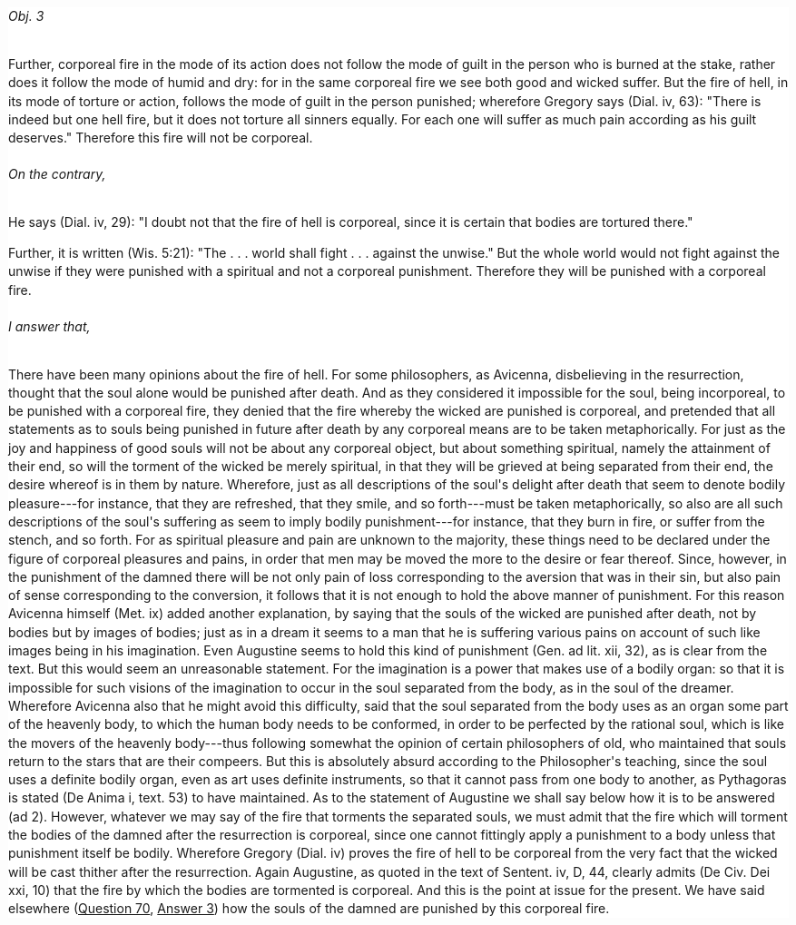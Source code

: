 ###### Obj. 3
Further, corporeal fire in the mode of its action does not follow the mode of guilt in the person who is burned at the stake, rather does it follow the mode of humid and dry: for in the same corporeal fire we see both good and wicked suffer. But the fire of hell, in its mode of torture or action, follows the mode of guilt in the person punished; wherefore Gregory says (Dial. iv, 63): "There is indeed but one hell fire, but it does not torture all sinners equally. For each one will suffer as much pain according as his guilt deserves." Therefore this fire will not be corporeal.  

###### On the contrary,
He says (Dial. iv, 29): "I doubt not that the fire of hell is corporeal, since it is certain that bodies are tortured there."  

Further, it is written (Wis. 5:21): "The . . . world shall fight . . . against the unwise." But the whole world would not fight against the unwise if they were punished with a spiritual and not a corporeal punishment. Therefore they will be punished with a corporeal fire.  

###### I answer that,
There have been many opinions about the fire of hell. For some philosophers, as Avicenna, disbelieving in the resurrection, thought that the soul alone would be punished after death. And as they considered it impossible for the soul, being incorporeal, to be punished with a corporeal fire, they denied that the fire whereby the wicked are punished is corporeal, and pretended that all statements as to souls being punished in future after death by any corporeal means are to be taken metaphorically. For just as the joy and happiness of good souls will not be about any corporeal object, but about something spiritual, namely the attainment of their end, so will the torment of the wicked be merely spiritual, in that they will be grieved at being separated from their end, the desire whereof is in them by nature. Wherefore, just as all descriptions of the soul's delight after death that seem to denote bodily pleasure---for instance, that they are refreshed, that they smile, and so forth---must be taken metaphorically, so also are all such descriptions of the soul's suffering as seem to imply bodily punishment---for instance, that they burn in fire, or suffer from the stench, and so forth. For as spiritual pleasure and pain are unknown to the majority, these things need to be declared under the figure of corporeal pleasures and pains, in order that men may be moved the more to the desire or fear thereof. Since, however, in the punishment of the damned there will be not only pain of loss corresponding to the aversion that was in their sin, but also pain of sense corresponding to the conversion, it follows that it is not enough to hold the above manner of punishment. For this reason Avicenna himself (Met. ix) added another explanation, by saying that the souls of the wicked are punished after death, not by bodies but by images of bodies; just as in a dream it seems to a man that he is suffering various pains on account of such like images being in his imagination. Even Augustine seems to hold this kind of punishment (Gen. ad lit. xii, 32), as is clear from the text. But this would seem an unreasonable statement. For the imagination is a power that makes use of a bodily organ: so that it is impossible for such visions of the imagination to occur in the soul separated from the body, as in the soul of the dreamer. Wherefore Avicenna also that he might avoid this difficulty, said that the soul separated from the body uses as an organ some part of the heavenly body, to which the human body needs to be conformed, in order to be perfected by the rational soul, which is like the movers of the heavenly body---thus following somewhat the opinion of certain philosophers of old, who maintained that souls return to the stars that are their compeers. But this is absolutely absurd according to the Philosopher's teaching, since the soul uses a definite bodily organ, even as art uses definite instruments, so that it cannot pass from one body to another, as Pythagoras is stated (De Anima i, text. 53) to have maintained. As to the statement of Augustine we shall say below how it is to be answered (ad 2). However, whatever we may say of the fire that torments the separated souls, we must admit that the fire which will torment the bodies of the damned after the resurrection is corporeal, since one cannot fittingly apply a punishment to a body unless that punishment itself be bodily. Wherefore Gregory (Dial. iv) proves the fire of hell to be corporeal from the very fact that the wicked will be cast thither after the resurrection. Again Augustine, as quoted in the text of Sentent. iv, D, 44, clearly admits (De Civ. Dei xxi, 10) that the fire by which the bodies are tormented is corporeal. And this is the point at issue for the present. We have said elsewhere ([Question 70](70.%20Quality%20of%20the%20Soul%20After%20Leaving%20the%20Body,%20and%20of%20the%20Punishment%20Inflicted%20on%20It%20by%20Material%20Fire.md), [Answer 3](70.%20Quality%20of%20the%20Soul%20After%20Leaving%20the%20Body,%20and%20of%20the%20Punishment%20Inflicted%20on%20It%20by%20Material%20Fire.md#3.%20Whether%20the%20separated%20soul%20can%20suffer%20from%20a%20bodily%20fire?)) how the souls of the damned are punished by this corporeal fire.  
